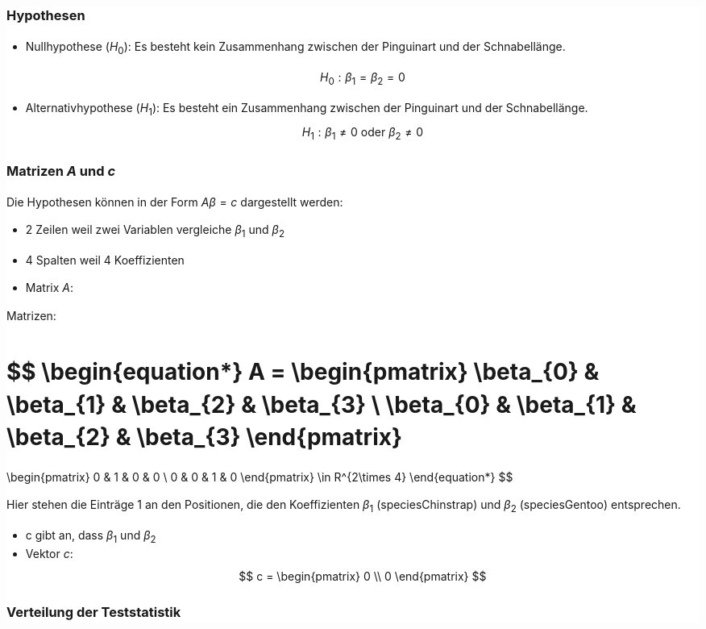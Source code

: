 ### Hypothesen

- Nullhypothese ($H_0$): Es besteht kein Zusammenhang zwischen der Pinguinart und der Schnabellänge.

  $$
  H_0: \beta_1 = \beta_2 = 0
  $$

- Alternativhypothese ($H_1$): Es besteht ein Zusammenhang zwischen der Pinguinart und der Schnabellänge.
  $$
  H_1: \beta_1 \neq 0 \text{ oder } \beta_2 \neq 0
  $$

### Matrizen $A$ und $c$

Die Hypothesen können in der Form $A\beta = c$ dargestellt werden:

- 2 Zeilen weil zwei Variablen vergleiche $\beta_1$ und $\beta_2$
- 4 Spalten weil 4 Koeffizienten

- Matrix $A$:

Matrizen:

$$
\begin{equation*}
A =
\begin{pmatrix}
\beta_{0} & \beta_{1} & \beta_{2} & \beta_{3}  \\
\beta_{0} & \beta_{1} & \beta_{2} & \beta_{3}
\end{pmatrix}
=
\begin{pmatrix}
0 & 1 & 0 & 0 \\
0 & 0 & 1 & 0
\end{pmatrix}
\in R^{2\times 4}
\end{equation*}
$$

Hier stehen die Einträge $1$ an den Positionen, die den Koeffizienten $\beta_1$ (speciesChinstrap) und $\beta_2$ (speciesGentoo) entsprechen.

- c gibt an, dass $\beta_1$ und $\beta_2$
- Vektor $c$:
  $$
  c = \begin{pmatrix}
  0 \\
  0
  \end{pmatrix}
  $$

### Verteilung der Teststatistik
